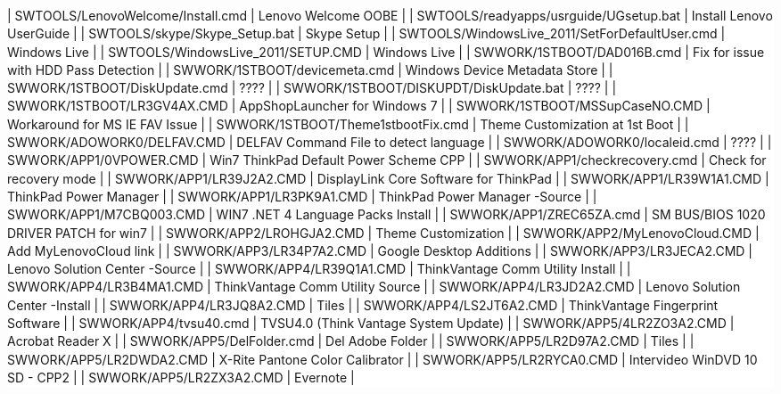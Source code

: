 | SWTOOLS/LenovoWelcome/Install.cmd                               | Lenovo Welcome OOBE                          |
| SWTOOLS/readyapps/usrguide/UGsetup.bat                          | Install Lenovo UserGuide                     |
| SWTOOLS/skype/Skype_Setup.bat                                   | Skype Setup                                  |
| SWTOOLS/WindowsLive_2011/SetForDefaultUser.cmd                  | Windows Live                                 |
| SWTOOLS/WindowsLive_2011/SETUP.CMD                              | Windows Live                                 |
| SWWORK/1STBOOT/DAD016B.cmd                                      | Fix for issue with HDD Pass Detection        |
| SWWORK/1STBOOT/devicemeta.cmd                                   | Windows Device Metadata Store                |
| SWWORK/1STBOOT/DiskUpdate.cmd                                   | ????                                         |
| SWWORK/1STBOOT/DISKUPDT/DiskUpdate.bat                          | ????                                         |
| SWWORK/1STBOOT/LR3GV4AX.CMD                                     | AppShopLauncher for Windows 7                |
| SWWORK/1STBOOT/MSSupCaseNO.CMD                                  | Workaround for MS IE FAV Issue               |
| SWWORK/1STBOOT/Theme1stbootFix.cmd                              | Theme Customization at 1st Boot              |
| SWWORK/ADOWORK0/DELFAV.CMD                                      | DELFAV Command File to detect language       |
| SWWORK/ADOWORK0/localeid.cmd                                    | ????                                         |
| SWWORK/APP1/0VPOWER.CMD                                         | Win7 ThinkPad Default Power Scheme CPP       |
| SWWORK/APP1/checkrecovery.cmd                                   | Check for recovery mode                      |
| SWWORK/APP1/LR39J2A2.CMD                                        | DisplayLink Core Software for ThinkPad       |
| SWWORK/APP1/LR39W1A1.CMD                                        | ThinkPad Power Manager                       |
| SWWORK/APP1/LR3PK9A1.CMD                                        | ThinkPad Power Manager -Source               |
| SWWORK/APP1/M7CBQ003.CMD                                        | WIN7 .NET 4 Language Packs Install           |
| SWWORK/APP1/ZREC65ZA.cmd                                        | SM BUS/BIOS 1020 DRIVER PATCH for win7       |
| SWWORK/APP2/LROHGJA2.CMD                                        | Theme Customization                          |
| SWWORK/APP2/MyLenovoCloud.CMD                                   | Add MyLenovoCloud link                       |
| SWWORK/APP3/LR34P7A2.CMD                                        | Google Desktop Additions                     |
| SWWORK/APP3/LR3JECA2.CMD                                        | Lenovo Solution Center -Source               |
| SWWORK/APP4/LR39Q1A1.CMD                                        | ThinkVantage Comm Utility Install            |
| SWWORK/APP4/LR3B4MA1.CMD                                        | ThinkVantage Comm Utility Source             |
| SWWORK/APP4/LR3JD2A2.CMD                                        | Lenovo Solution Center -Install              |
| SWWORK/APP4/LR3JQ8A2.CMD                                        | Tiles                                        |
| SWWORK/APP4/LS2JT6A2.CMD                                        | ThinkVantage Fingerprint Software            |
| SWWORK/APP4/tvsu40.cmd                                          | TVSU4.0 (Think Vantage System Update)        |
| SWWORK/APP5/4LR2ZO3A2.CMD                                       | Acrobat Reader X                             |
| SWWORK/APP5/DelFolder.cmd                                       | Del Adobe Folder                             |
| SWWORK/APP5/LR2D97A2.CMD                                        | Tiles                                        |
| SWWORK/APP5/LR2DWDA2.CMD                                        | X-Rite Pantone Color Calibrator              |
| SWWORK/APP5/LR2RYCA0.CMD                                        | Intervideo WinDVD 10 SD - CPP2               |
| SWWORK/APP5/LR2ZX3A2.CMD                                        | Evernote                                     |